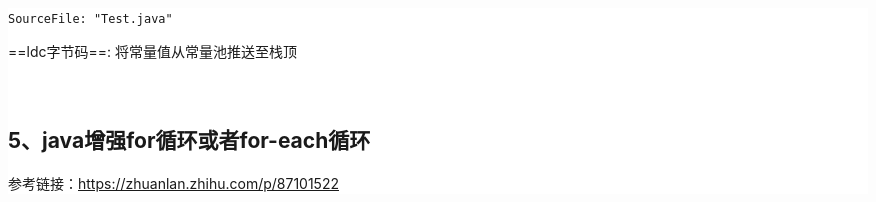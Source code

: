 ```shell
SourceFile: "Test.java"
```

==ldc字节码==: 将常量值从常量池推送至栈顶

​	`	`	`	`	`	`

## 5、java增强for循环或者for-each循环

参考链接：https://zhuanlan.zhihu.com/p/87101522